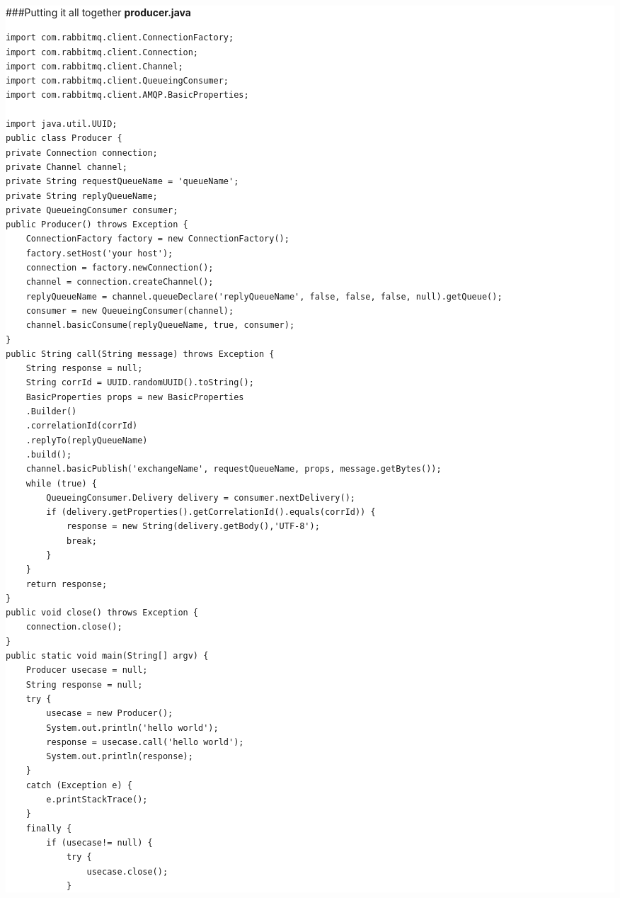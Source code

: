 

###Putting it all together
**producer.java**

	import com.rabbitmq.client.ConnectionFactory;
	import com.rabbitmq.client.Connection;
	import com.rabbitmq.client.Channel;
	import com.rabbitmq.client.QueueingConsumer;
	import com.rabbitmq.client.AMQP.BasicProperties;

	import java.util.UUID;
	public class Producer {
	private Connection connection;
	private Channel channel;
	private String requestQueueName = 'queueName';
	private String replyQueueName;
	private QueueingConsumer consumer;
	public Producer() throws Exception {
		ConnectionFactory factory = new ConnectionFactory();
		factory.setHost('your host');
		connection = factory.newConnection();
		channel = connection.createChannel();
		replyQueueName = channel.queueDeclare('replyQueueName', false, false, false, null).getQueue();
		consumer = new QueueingConsumer(channel);
		channel.basicConsume(replyQueueName, true, consumer);
	}
	public String call(String message) throws Exception {
		String response = null;
		String corrId = UUID.randomUUID().toString();
		BasicProperties props = new BasicProperties
		.Builder()
		.correlationId(corrId)
		.replyTo(replyQueueName)
		.build();
		channel.basicPublish('exchangeName', requestQueueName, props, message.getBytes());
		while (true) {
			QueueingConsumer.Delivery delivery = consumer.nextDelivery();
			if (delivery.getProperties().getCorrelationId().equals(corrId)) {
				response = new String(delivery.getBody(),'UTF-8');
				break;
			}
		}
		return response;
	}
	public void close() throws Exception {
		connection.close();
	}
	public static void main(String[] argv) {
		Producer usecase = null;
		String response = null;
		try {
			usecase = new Producer();
			System.out.println('hello world');
			response = usecase.call('hello world');
			System.out.println(response);
		}
		catch (Exception e) {
			e.printStackTrace();
		}
		finally {
			if (usecase!= null) {
				try {
					usecase.close();
				}